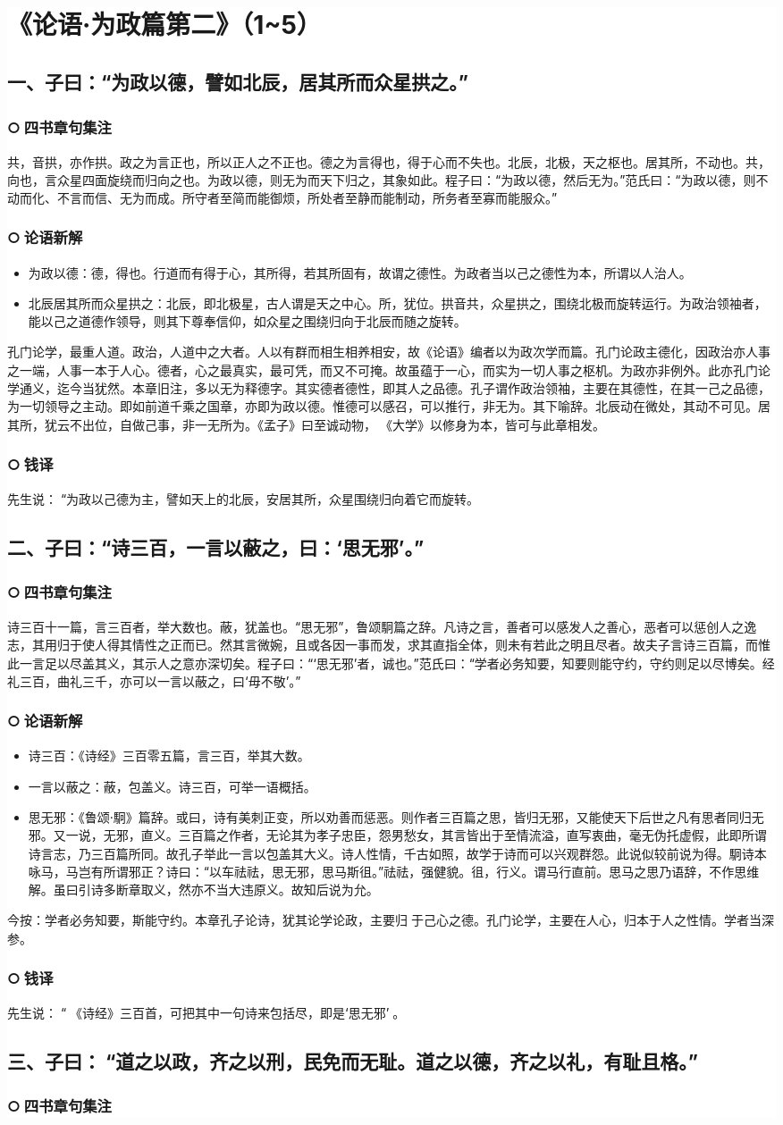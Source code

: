 # 《论语·为政篇第二》（1~5）

## 一、子曰：“为政以德，譬如北辰，居其所而众星拱之。”

### ○ 四书章句集注

共，音拱，亦作拱。政之为言正也，所以正人之不正也。德之为言得也，得于心而不失也。北辰，北极，天之枢也。居其所，不动也。共，向也，言众星四面旋绕而归向之也。为政以德，则无为而天下归之，其象如此。程子曰：“为政以德，然后无为。”范氏曰：“为政以德，则不动而化、不言而信、无为而成。所守者至简而能御烦，所处者至静而能制动，所务者至寡而能服众。”

### ○ 论语新解

* 为政以德：德，得也。行道而有得于心，其所得，若其所固有，故谓之德性。为政者当以己之德性为本，所谓以人治人。

* 北辰居其所而众星拱之：北辰，即北极星，古人谓是天之中心。所，犹位。拱音共，众星拱之，围绕北极而旋转运行。为政治领袖者，能以己之道德作领导，则其下尊奉信仰，如众星之围绕归向于北辰而随之旋转。

孔门论学，最重人道。政治，人道中之大者。人以有群而相生相养相安，故《论语》编者以为政次学而篇。孔门论政主德化，因政治亦人事之一端，人事一本于人心。德者，心之最真实，最可凭，而又不可掩。故虽蕴于一心，而实为一切人事之枢机。为政亦非例外。此亦孔门论学通义，迄今当犹然。本章旧注，多以无为释德字。其实德者德性，即其人之品德。孔子谓作政治领袖，主要在其德性，在其一己之品德，为一切领导之主动。即如前道千乘之国章，亦即为政以德。惟德可以感召，可以推行，非无为。其下喻辞。北辰动在微处，其动不可见。居其所，犹云不出位，自做己事，非一无所为。《孟子》曰至诚动物， 《大学》以修身为本，皆可与此章相发。

### ○ 钱译

先生说： “为政以己德为主，譬如天上的北辰，安居其所，众星围绕归向着它而旋转。

## 二、子曰：“诗三百，一言以蔽之，曰：‘思无邪’。”

### ○ 四书章句集注

诗三百十一篇，言三百者，举大数也。蔽，犹盖也。“思无邪”，鲁颂駉篇之辞。凡诗之言，善者可以感发人之善心，恶者可以惩创人之逸志，其用归于使人得其情性之正而已。然其言微婉，且或各因一事而发，求其直指全体，则未有若此之明且尽者。故夫子言诗三百篇，而惟此一言足以尽盖其义，其示人之意亦深切矣。程子曰：“‘思无邪’者，诚也。”范氏曰：“学者必务知要，知要则能守约，守约则足以尽博矣。经礼三百，曲礼三千，亦可以一言以蔽之，曰‘毋不敬’。”

### ○ 论语新解

* 诗三百：《诗经》三百零五篇，言三百，举其大数。

* 一言以蔽之：蔽，包盖义。诗三百，可举一语概括。

* 思无邪：《鲁颂·駉》篇辞。或曰，诗有美刺正变，所以劝善而惩恶。则作者三百篇之思，皆归无邪，又能使天下后世之凡有思者同归无邪。又一说，无邪，直义。三百篇之作者，无论其为孝子忠臣，怨男愁女，其言皆出于至情流溢，直写衷曲，毫无伪托虚假，此即所谓诗言志，乃三百篇所同。故孔子举此一言以包盖其大义。诗人性情，千古如照，故学于诗而可以兴观群怨。此说似较前说为得。駉诗本咏马，马岂有所谓邪正？诗曰：“以车祛祛，思无邪，思马斯徂。”祛祛，强健貌。徂，行义。谓马行直前。思马之思乃语辞，不作思维解。虽曰引诗多断章取义，然亦不当大违原义。故知后说为允。

今按：学者必务知要，斯能守约。本章孔子论诗，犹其论学论政，主要归
于己心之德。孔门论学，主要在人心，归本于人之性情。学者当深参。

### ○ 钱译

先生说： “ 《诗经》三百首，可把其中一句诗来包括尽，即是‘思无邪’ 。

## 三、子曰： “道之以政，齐之以刑，民免而无耻。道之以德，齐之以礼，有耻且格。”

### ○ 四书章句集注
